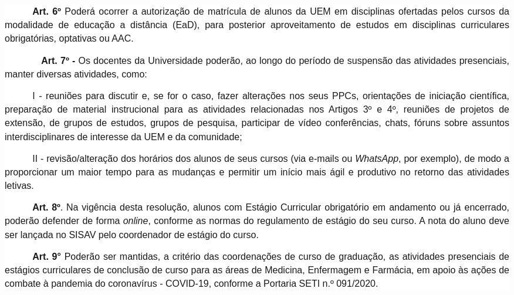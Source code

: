 <p class=MsoNormal style='margin-bottom:6.0pt;text-align:justify;text-indent:
35.45pt;border:none;mso-padding-alt:31.0pt 31.0pt 31.0pt 31.0pt'><b
style='mso-bidi-font-weight:normal'><span style='font-size:12.0pt;font-family:
"Arial","sans-serif";mso-fareast-font-family:Arial'>Art. 6º </span></b><span
style='font-size:12.0pt;font-family:"Arial","sans-serif";mso-fareast-font-family:
Arial'>Poderá ocorrer a autorização de matrícula de alunos da UEM em
disciplinas ofertadas pelos cursos da modalidade de educação a distância (<span
class=SpellE><span class=GramE>EaD</span></span>), para posterior
aproveitamento de estudos em disciplinas curriculares obrigatórias, optativas
ou AAC.<o:p></o:p></span></p>

<p class=MsoNormal style='text-align:justify'><span style='font-size:12.0pt;
font-family:"Arial","sans-serif";mso-fareast-font-family:Arial'><span
style='mso-tab-count:1'>            </span><b style='mso-bidi-font-weight:normal'>Art.
7º -</b> Os docentes da Universidade poderão, ao longo do período de suspensão
das atividades presenciais, manter diversas atividades, como:<o:p></o:p></span></p>

<p class=MsoNormal style='text-align:justify;text-indent:35.4pt'><span
style='font-size:12.0pt;font-family:"Arial","sans-serif";mso-fareast-font-family:
Arial'>I - reuniões para discutir e, se for o caso, fazer alterações nos seus <span
class=SpellE>PPCs</span>, orientações de iniciação científica, preparação de
material instrucional para as atividades relacionadas nos Artigos 3º e 4º,
reuniões de projetos de extensão, de grupos de estudos, grupos de pesquisa, <span
class=GramE>participar</span> de vídeo conferências, chats, fóruns sobre
assuntos interdisciplinares de interesse da UEM e da comunidade;<o:p></o:p></span></p>

<p class=MsoNormal style='margin-bottom:6.0pt;text-align:justify;text-indent:
35.45pt'><span style='font-size:12.0pt;font-family:"Arial","sans-serif";
mso-fareast-font-family:Arial'>II - revisão/alteração dos horários dos alunos
de seus cursos (via e-mails ou <span class=SpellE><span class=GramE><i
style='mso-bidi-font-style:normal'>WhatsApp</i></span></span>, por exemplo), de
modo a proporcionar um maior tempo para as mudanças e permitir um início mais
ágil e produtivo no retorno das atividades letivas.<o:p></o:p></span></p>

<p class=MsoNormal style='margin-bottom:6.0pt;text-align:justify;text-indent:
35.45pt'><b style='mso-bidi-font-weight:normal'><span style='font-size:12.0pt;
font-family:"Arial","sans-serif";mso-fareast-font-family:Arial;letter-spacing:
-.1pt'>Art. 8º</span></b><span style='font-size:12.0pt;font-family:"Arial","sans-serif";
mso-fareast-font-family:Arial'>.<span style='letter-spacing:-.2pt;mso-bidi-font-weight:
bold'> </span>Na vigência desta resolução, alunos com Estágio Curricular obrigatório
em andamento ou já encerrado, poderão defender de forma <i style='mso-bidi-font-style:
normal'>online</i>, conforme as normas do regulamento de estágio do seu curso.
A nota do aluno deve ser lançada no SISAV pelo coordenador de estágio do <span
class=GramE>curso.</span><o:p></o:p></span></p>

<p class=MsoNormal style='margin-bottom:6.0pt;text-align:justify;text-indent:
35.45pt'><b><span style='font-size:12.0pt;font-family:"Arial","sans-serif";
mso-fareast-font-family:Arial'>Art. 9° </span></b><span style='font-size:12.0pt;
font-family:"Arial","sans-serif";mso-fareast-font-family:Arial'>Poderão ser
mantidas, a critério das coordenações de curso de graduação, as atividades
presenciais de estágios curriculares de conclusão de curso para as áreas de Medicina,
Enfermagem e Farmácia, em apoio às ações de combate à pandemia do&nbsp;<span
class=SpellE>coronavírus</span> - COVID-19, conforme a Portaria SETI n.º
091/2020.<o:p></o:p></span></p>
